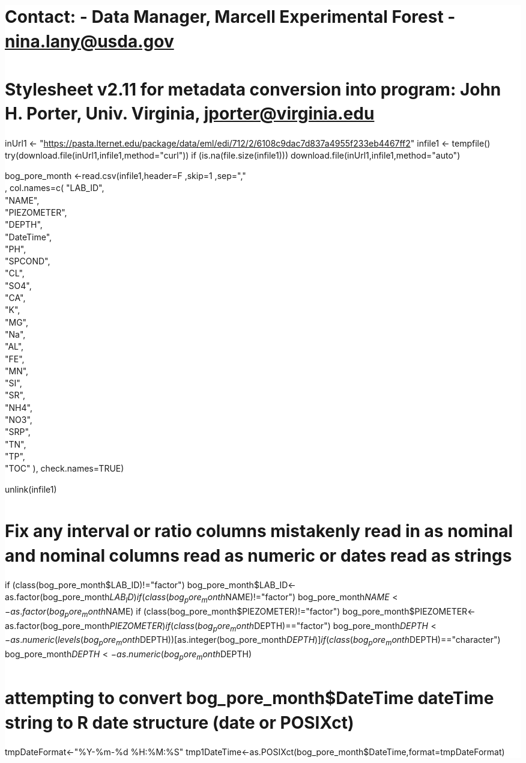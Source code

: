 # Contact:    -  Data Manager, Marcell Experimental Forest  - nina.lany@usda.gov
# Stylesheet v2.11 for metadata conversion into program: John H. Porter, Univ. Virginia, jporter@virginia.edu 

inUrl1  <- "https://pasta.lternet.edu/package/data/eml/edi/712/2/6108c9dac7d837a4955f233eb4467ff2" 
infile1 <- tempfile()
try(download.file(inUrl1,infile1,method="curl"))
if (is.na(file.size(infile1))) download.file(inUrl1,infile1,method="auto")


bog_pore_month <-read.csv(infile1,header=F 
                          ,skip=1
                          ,sep=","  
                          , col.names=c(
                            "LAB_ID",     
                            "NAME",     
                            "PIEZOMETER",     
                            "DEPTH",     
                            "DateTime",     
                            "PH",     
                            "SPCOND",     
                            "CL",     
                            "SO4",     
                            "CA",     
                            "K",     
                            "MG",     
                            "Na",     
                            "AL",     
                            "FE",     
                            "MN",     
                            "SI",     
                            "SR",     
                            "NH4",     
                            "NO3",     
                            "SRP",     
                            "TN",     
                            "TP",     
                            "TOC"    ), check.names=TRUE)

unlink(infile1)

# Fix any interval or ratio columns mistakenly read in as nominal and nominal columns read as numeric or dates read as strings

if (class(bog_pore_month$LAB_ID)!="factor") bog_pore_month$LAB_ID<- as.factor(bog_pore_month$LAB_ID)
if (class(bog_pore_month$NAME)!="factor") bog_pore_month$NAME<- as.factor(bog_pore_month$NAME)
if (class(bog_pore_month$PIEZOMETER)!="factor") bog_pore_month$PIEZOMETER<- as.factor(bog_pore_month$PIEZOMETER)
if (class(bog_pore_month$DEPTH)=="factor") bog_pore_month$DEPTH <-as.numeric(levels(bog_pore_month$DEPTH))[as.integer(bog_pore_month$DEPTH) ]               
if (class(bog_pore_month$DEPTH)=="character") bog_pore_month$DEPTH <-as.numeric(bog_pore_month$DEPTH)                                   
# attempting to convert bog_pore_month$DateTime dateTime string to R date structure (date or POSIXct)                                
tmpDateFormat<-"%Y-%m-%d %H:%M:%S" 
tmp1DateTime<-as.POSIXct(bog_pore_month$DateTime,format=tmpDateFormat)